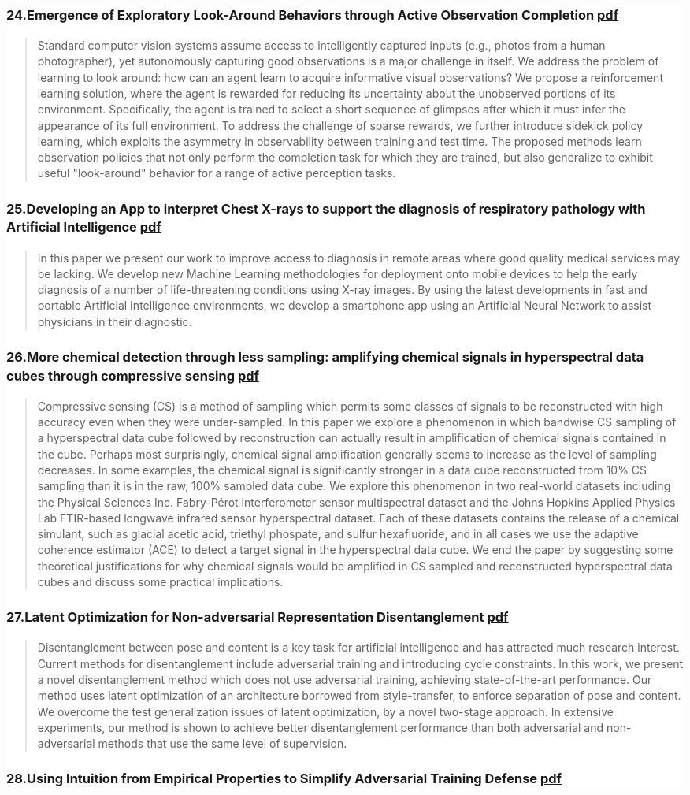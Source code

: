 ### 24.Emergence of Exploratory Look-Around Behaviors through Active Observation Completion  [ pdf ](https://arxiv.org/pdf/1906.11407.pdf)
>  Standard computer vision systems assume access to intelligently captured inputs (e.g., photos from a human photographer), yet autonomously capturing good observations is a major challenge in itself. We address the problem of learning to look around: how can an agent learn to acquire informative visual observations? We propose a reinforcement learning solution, where the agent is rewarded for reducing its uncertainty about the unobserved portions of its environment. Specifically, the agent is trained to select a short sequence of glimpses after which it must infer the appearance of its full environment. To address the challenge of sparse rewards, we further introduce sidekick policy learning, which exploits the asymmetry in observability between training and test time. The proposed methods learn observation policies that not only perform the completion task for which they are trained, but also generalize to exhibit useful "look-around" behavior for a range of active perception tasks. 
### 25.Developing an App to interpret Chest X-rays to support the diagnosis of respiratory pathology with Artificial Intelligence  [ pdf ](https://arxiv.org/pdf/1906.11282.pdf)
>  In this paper we present our work to improve access to diagnosis in remote areas where good quality medical services may be lacking. We develop new Machine Learning methodologies for deployment onto mobile devices to help the early diagnosis of a number of life-threatening conditions using X-ray images. By using the latest developments in fast and portable Artificial Intelligence environments, we develop a smartphone app using an Artificial Neural Network to assist physicians in their diagnostic. 
### 26.More chemical detection through less sampling: amplifying chemical signals in hyperspectral data cubes through compressive sensing  [ pdf ](https://arxiv.org/pdf/1906.11818.pdf)
>  Compressive sensing (CS) is a method of sampling which permits some classes of signals to be reconstructed with high accuracy even when they were under-sampled. In this paper we explore a phenomenon in which bandwise CS sampling of a hyperspectral data cube followed by reconstruction can actually result in amplification of chemical signals contained in the cube. Perhaps most surprisingly, chemical signal amplification generally seems to increase as the level of sampling decreases. In some examples, the chemical signal is significantly stronger in a data cube reconstructed from 10% CS sampling than it is in the raw, 100% sampled data cube. We explore this phenomenon in two real-world datasets including the Physical Sciences Inc. Fabry-Pérot interferometer sensor multispectral dataset and the Johns Hopkins Applied Physics Lab FTIR-based longwave infrared sensor hyperspectral dataset. Each of these datasets contains the release of a chemical simulant, such as glacial acetic acid, triethyl phospate, and sulfur hexafluoride, and in all cases we use the adaptive coherence estimator (ACE) to detect a target signal in the hyperspectral data cube. We end the paper by suggesting some theoretical justifications for why chemical signals would be amplified in CS sampled and reconstructed hyperspectral data cubes and discuss some practical implications. 
### 27.Latent Optimization for Non-adversarial Representation Disentanglement  [ pdf ](https://arxiv.org/pdf/1906.11796.pdf)
>  Disentanglement between pose and content is a key task for artificial intelligence and has attracted much research interest. Current methods for disentanglement include adversarial training and introducing cycle constraints. In this work, we present a novel disentanglement method which does not use adversarial training, achieving state-of-the-art performance. Our method uses latent optimization of an architecture borrowed from style-transfer, to enforce separation of pose and content. We overcome the test generalization issues of latent optimization, by a novel two-stage approach. In extensive experiments, our method is shown to achieve better disentanglement performance than both adversarial and non-adversarial methods that use the same level of supervision. 
### 28.Using Intuition from Empirical Properties to Simplify Adversarial Training Defense  [ pdf ](https://arxiv.org/pdf/1906.11729.pdf)